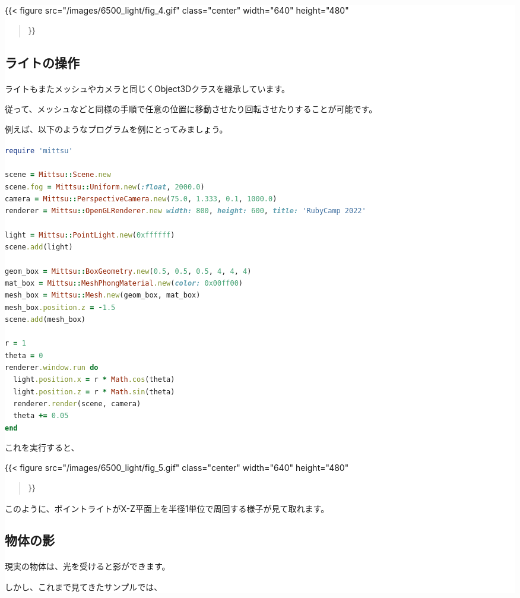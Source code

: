 {{<
    figure src="/images/6500_light/fig_4.gif"
    class="center" width="640" height="480"
>}}

## ライトの操作

ライトもまたメッシュやカメラと同じくObject3Dクラスを継承しています。

従って、メッシュなどと同様の手順で任意の位置に移動させたり回転させたりすることが可能です。

例えば、以下のようなプログラムを例にとってみましょう。

```ruby
require 'mittsu'

scene = Mittsu::Scene.new
scene.fog = Mittsu::Uniform.new(:float, 2000.0)
camera = Mittsu::PerspectiveCamera.new(75.0, 1.333, 0.1, 1000.0)
renderer = Mittsu::OpenGLRenderer.new width: 800, height: 600, title: 'RubyCamp 2022'

light = Mittsu::PointLight.new(0xffffff)
scene.add(light)

geom_box = Mittsu::BoxGeometry.new(0.5, 0.5, 0.5, 4, 4, 4)
mat_box = Mittsu::MeshPhongMaterial.new(color: 0x00ff00)
mesh_box = Mittsu::Mesh.new(geom_box, mat_box)
mesh_box.position.z = -1.5
scene.add(mesh_box)

r = 1
theta = 0
renderer.window.run do
  light.position.x = r * Math.cos(theta)
  light.position.z = r * Math.sin(theta)
  renderer.render(scene, camera)
  theta += 0.05
end
```

これを実行すると、

{{<
    figure src="/images/6500_light/fig_5.gif"
    class="center" width="640" height="480"
>}}

このように、ポイントライトがX-Z平面上を半径1単位で周回する様子が見て取れます。


## 物体の影

現実の物体は、光を受けると影ができます。

しかし、これまで見てきたサンプルでは、

